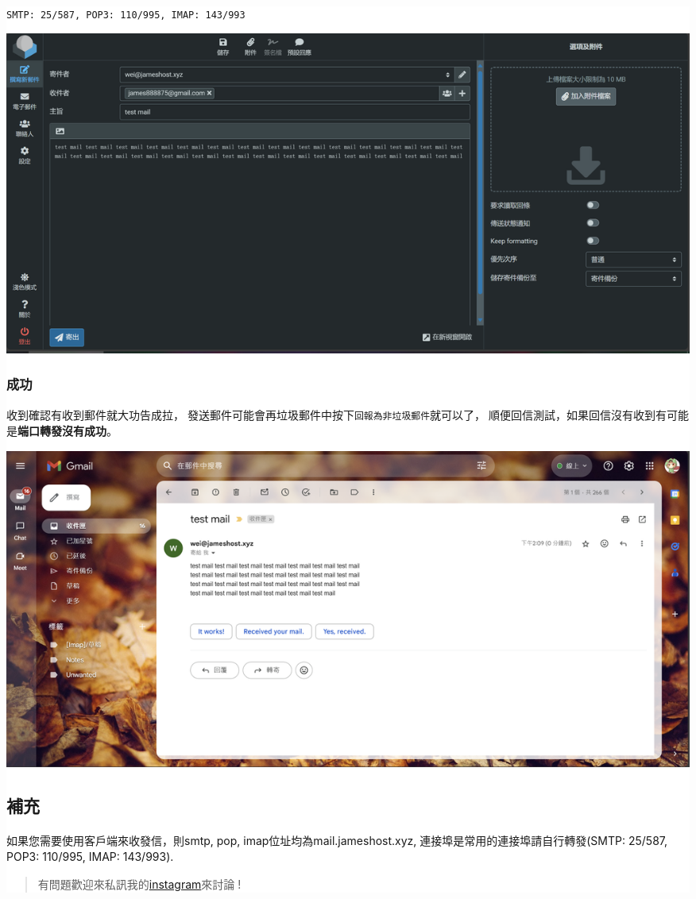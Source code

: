     SMTP: 25/587, POP3: 110/995, IMAP: 143/993

![](569641455.png)
### 成功
收到確認有收到郵件就大功告成拉，
發送郵件可能會再垃圾郵件中按下`回報為非垃圾郵件`就可以了，
順便回信測試，如果回信沒有收到有可能是**端口轉發沒有成功**。

![](2753942639.png)

## 補充

如果您需要使用客戶端來收發信，則smtp, pop, imap位址均為mail.jameshost.xyz, 連接埠是常用的連接埠請自行轉發(SMTP: 25/587, POP3: 110/995, IMAP: 143/993).

> 有問題歡迎來私訊我的[instagram](https://www.instagram.com/su__tw87/)來討論 !